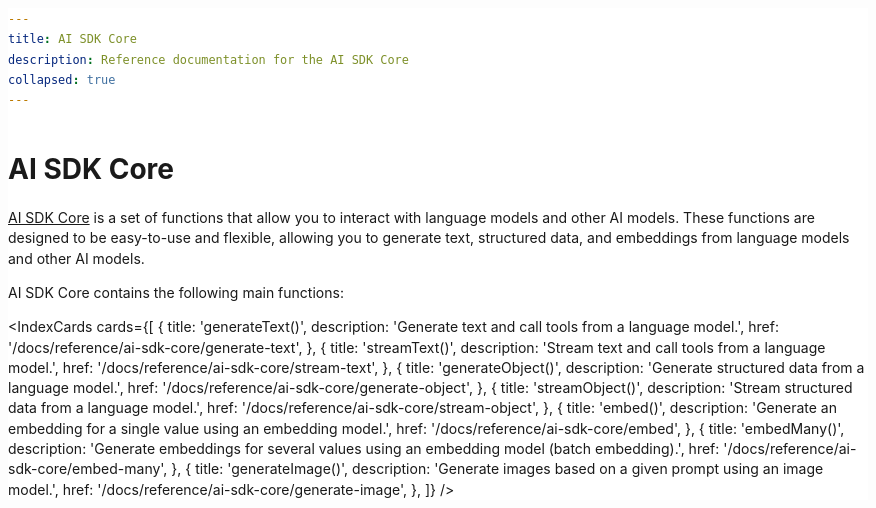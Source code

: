 ```yaml
---
title: AI SDK Core
description: Reference documentation for the AI SDK Core
collapsed: true
---
```


# AI SDK Core

[AI SDK Core](/docs/ai-sdk-core) is a set of functions that allow you to interact with language models and other AI models.
These functions are designed to be easy-to-use and flexible, allowing you to generate text, structured data,
and embeddings from language models and other AI models.

AI SDK Core contains the following main functions:

<IndexCards
  cards={[
    {
      title: 'generateText()',
      description: 'Generate text and call tools from a language model.',
      href: '/docs/reference/ai-sdk-core/generate-text',
    },
    {
      title: 'streamText()',
      description: 'Stream text and call tools from a language model.',
      href: '/docs/reference/ai-sdk-core/stream-text',
    },
    {
      title: 'generateObject()',
      description: 'Generate structured data from a language model.',
      href: '/docs/reference/ai-sdk-core/generate-object',
    },
    {
      title: 'streamObject()',
      description: 'Stream structured data from a language model.',
      href: '/docs/reference/ai-sdk-core/stream-object',
    },
    {
      title: 'embed()',
      description:
        'Generate an embedding for a single value using an embedding model.',
      href: '/docs/reference/ai-sdk-core/embed',
    },
    {
      title: 'embedMany()',
      description:
        'Generate embeddings for several values using an embedding model (batch embedding).',
      href: '/docs/reference/ai-sdk-core/embed-many',
    },
    {
      title: 'generateImage()',
      description:
        'Generate images based on a given prompt using an image model.',
      href: '/docs/reference/ai-sdk-core/generate-image',
    },
  ]}
/>
